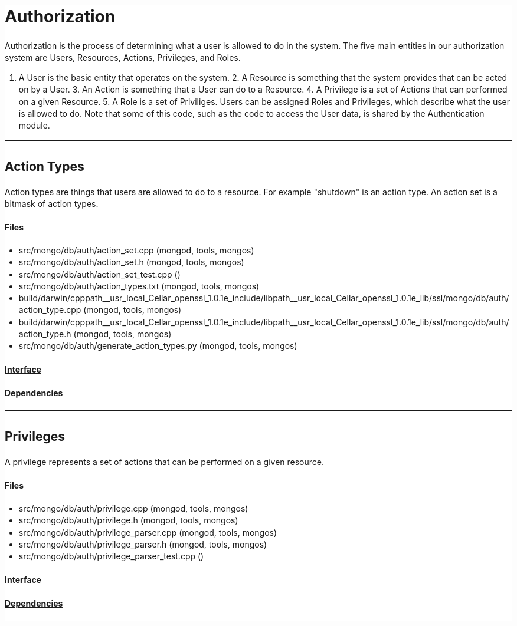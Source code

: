 # Authorization
Authorization is the process of determining what a user is allowed to do in the system.  The five main entities in our authorization system are Users, Resources, Actions, Privileges, and Roles.
1. A User is the basic entity that operates on the system. 2. A Resource is something that the system provides that can be acted on by a User. 3. An Action is something that a User can do to a Resource. 4. A Privilege is a set of Actions that can performed on a given Resource. 5. A Role is a set of Priviliges.
Users can be assigned Roles and Privileges, which describe what the user is allowed to do.
Note that some of this code, such as the code to access the User data, is shared by the Authentication module.


-------------

## Action Types
Action types are things that users are allowed to do to a resource.  For example "shutdown" is an action type.  An action set is a bitmask of action types.

#### Files
- src/mongo/db/auth/action\_set.cpp   (mongod, tools, mongos)
- src/mongo/db/auth/action\_set.h   (mongod, tools, mongos)
- src/mongo/db/auth/action\_set\_test.cpp   ()
- src/mongo/db/auth/action\_types.txt   (mongod, tools, mongos)
- build/darwin/cpppath\_\_usr\_local\_Cellar\_openssl\_1.0.1e\_include/libpath\_\_usr\_local\_Cellar\_openssl\_1.0.1e\_lib/ssl/mongo/db/auth/action\_type.cpp   (mongod, tools, mongos)
- build/darwin/cpppath\_\_usr\_local\_Cellar\_openssl\_1.0.1e\_include/libpath\_\_usr\_local\_Cellar\_openssl\_1.0.1e\_lib/ssl/mongo/db/auth/action\_type.h   (mongod, tools, mongos)
- src/mongo/db/auth/generate\_action\_types.py   (mongod, tools, mongos)

#### [Interface](interface/0)

#### [Dependencies](dependencies/0)

-------------

## Privileges
A privilege represents a set of actions that can be performed on a given resource.

#### Files
- src/mongo/db/auth/privilege.cpp   (mongod, tools, mongos)
- src/mongo/db/auth/privilege.h   (mongod, tools, mongos)
- src/mongo/db/auth/privilege\_parser.cpp   (mongod, tools, mongos)
- src/mongo/db/auth/privilege\_parser.h   (mongod, tools, mongos)
- src/mongo/db/auth/privilege\_parser\_test.cpp   ()

#### [Interface](interface/1)

#### [Dependencies](dependencies/1)

-------------
